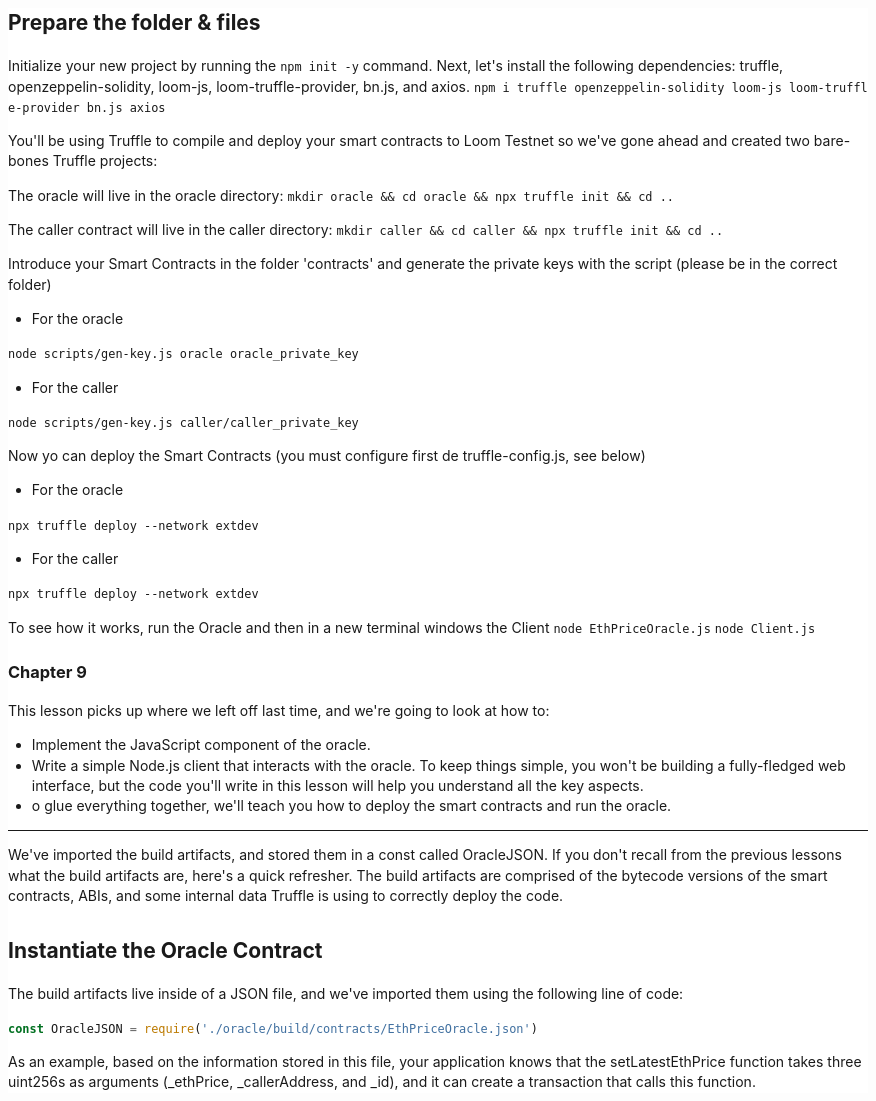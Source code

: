 ## Prepare the folder & files
Initialize your new project by running the ``` npm init -y ``` command.
Next, let's install the following dependencies: truffle, openzeppelin-solidity, loom-js, loom-truffle-provider, bn.js, and axios.
``` npm i truffle openzeppelin-solidity loom-js loom-truffle-provider bn.js axios ```

You'll be using Truffle to compile and deploy your smart contracts to Loom Testnet so we've gone ahead and created two bare-bones Truffle projects:

The oracle will live in the oracle directory:
``` mkdir oracle && cd oracle && npx truffle init && cd .. ```

The caller contract will live in the caller directory:
``` mkdir caller && cd caller && npx truffle init && cd .. ```

Introduce your Smart Contracts in the folder 'contracts' and generate the private keys with the script (please be in the correct folder)
  - For the oracle

  ```node scripts/gen-key.js oracle oracle_private_key```
  - For the caller

  ```node scripts/gen-key.js caller/caller_private_key```

Now yo can deploy the Smart Contracts (you must configure first de truffle-config.js, see below)
  - For the oracle

  ```npx truffle deploy --network extdev```
  - For the caller

  ```npx truffle deploy --network extdev```

To see how it works, run the Oracle and then in a new terminal windows the Client
``` node EthPriceOracle.js ```
``` node Client.js ```

### Chapter 9

This lesson picks up where we left off last time, and we're going to look at how to:

- Implement the JavaScript component of the oracle.
- Write a simple Node.js client that interacts with the oracle. To keep things simple, you won't be building a fully-fledged web interface, but the code you'll write in this lesson will help you understand all the key aspects.
- o glue everything together, we'll teach you how to deploy the smart contracts and run the oracle.

------------

We've imported the build artifacts, and stored them in a const called OracleJSON. If you don't recall from the previous lessons what the build artifacts are, here's a quick refresher. The build artifacts are comprised of the bytecode versions of the smart contracts, ABIs, and some internal data Truffle is using to correctly deploy the code.

## Instantiate the Oracle Contract

The build artifacts live inside of a JSON file, and we've imported them using the following line of code:
```js
const OracleJSON = require('./oracle/build/contracts/EthPriceOracle.json')
```
As an example, based on the information stored in this file, your application knows that the setLatestEthPrice function takes three uint256s as arguments (_ethPrice, _callerAddress, and _id), and it can create a transaction that calls this function.
